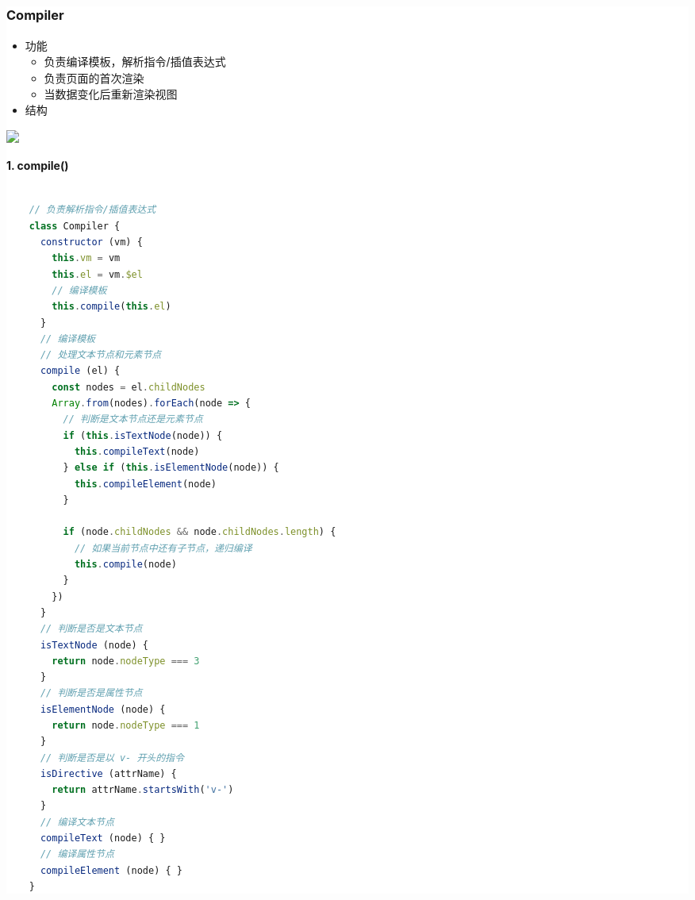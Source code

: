 ###  Compiler

*   功能
    *   负责编译模板，解析指令/插值表达式
    *   负责页面的首次渲染
    *   当数据变化后重新渲染视图
*   结构

![](https://s.poetries.work/images/20210328215943.png)

**1\. compile()**

```jsx

    // 负责解析指令/插值表达式
    class Compiler {
      constructor (vm) {
        this.vm = vm
        this.el = vm.$el
        // 编译模板
        this.compile(this.el)
      }
      // 编译模板
      // 处理文本节点和元素节点
      compile (el) {
        const nodes = el.childNodes
        Array.from(nodes).forEach(node => {
          // 判断是文本节点还是元素节点
          if (this.isTextNode(node)) {
            this.compileText(node)
          } else if (this.isElementNode(node)) {
            this.compileElement(node)
          }

          if (node.childNodes && node.childNodes.length) {
            // 如果当前节点中还有子节点，递归编译
            this.compile(node)
          }
        })
      }
      // 判断是否是文本节点
      isTextNode (node) {
        return node.nodeType === 3
      }
      // 判断是否是属性节点
      isElementNode (node) {
        return node.nodeType === 1
      }
      // 判断是否是以 v- 开头的指令
      isDirective (attrName) {
        return attrName.startsWith('v-')
      }
      // 编译文本节点
      compileText (node) { }
      // 编译属性节点 
      compileElement (node) { }
    }
```
